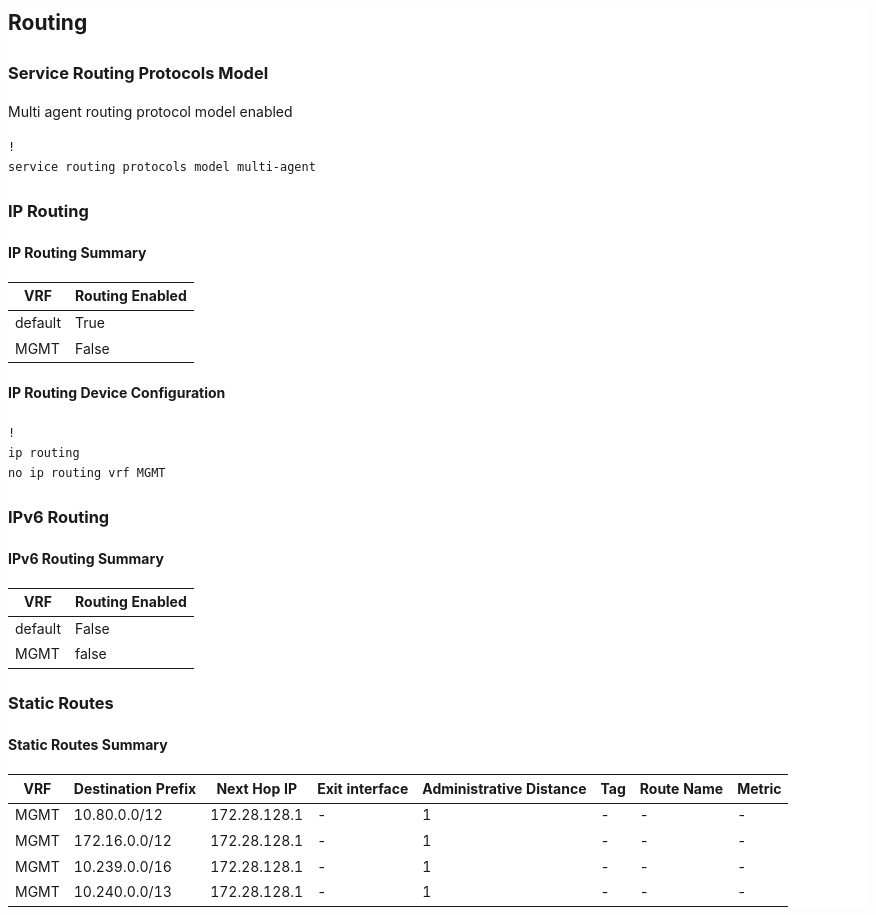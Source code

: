 ## Routing

### Service Routing Protocols Model

Multi agent routing protocol model enabled

```eos
!
service routing protocols model multi-agent
```

### IP Routing

#### IP Routing Summary

| VRF | Routing Enabled |
| --- | --------------- |
| default | True |
| MGMT | False |

#### IP Routing Device Configuration

```eos
!
ip routing
no ip routing vrf MGMT
```

### IPv6 Routing

#### IPv6 Routing Summary

| VRF | Routing Enabled |
| --- | --------------- |
| default | False |
| MGMT | false |

### Static Routes

#### Static Routes Summary

| VRF | Destination Prefix | Next Hop IP             | Exit interface      | Administrative Distance       | Tag               | Route Name                    | Metric         |
| --- | ------------------ | ----------------------- | ------------------- | ----------------------------- | ----------------- | ----------------------------- | -------------- |
| MGMT | 10.80.0.0/12 | 172.28.128.1 | - | 1 | - | - | - |
| MGMT | 172.16.0.0/12 | 172.28.128.1 | - | 1 | - | - | - |
| MGMT | 10.239.0.0/16 | 172.28.128.1 | - | 1 | - | - | - |
| MGMT | 10.240.0.0/13 | 172.28.128.1 | - | 1 | - | - | - |
